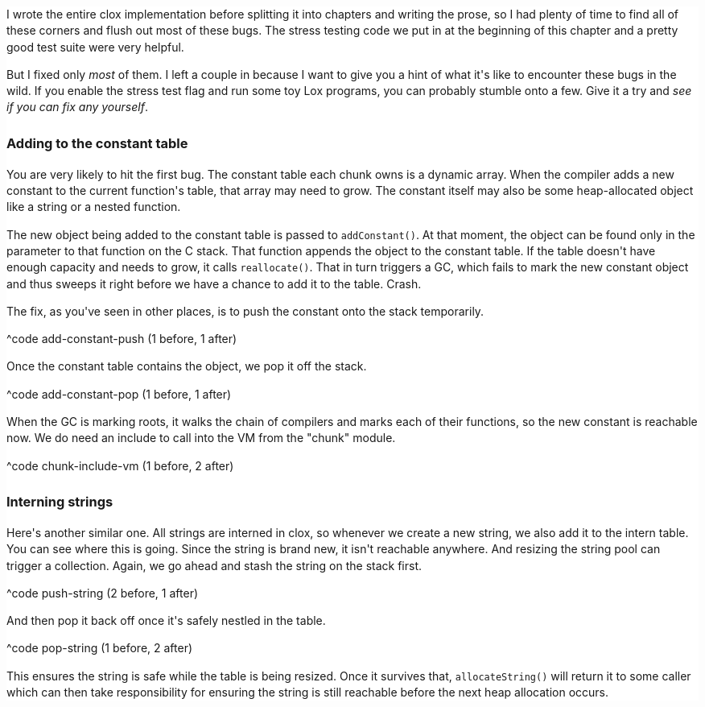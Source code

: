 I wrote the entire clox implementation before splitting it into chapters and
writing the prose, so I had plenty of time to find all of these corners and
flush out most of these bugs. The stress testing code we put in at the beginning
of this chapter and a pretty good test suite were very helpful.

But I fixed only *most* of them. I left a couple in because I want to give you a
hint of what it's like to encounter these bugs in the wild. If you enable the
stress test flag and run some toy Lox programs, you can probably stumble onto a
few. Give it a try and *see if you can fix any yourself*.


### Adding to the constant table

You are very likely to hit the first bug. The constant table each chunk owns is
a dynamic array. When the compiler adds a new constant to the current function's
table, that array may need to grow. The constant itself may also be some
heap-allocated object like a string or a nested function.

The new object being added to the constant table is passed to `addConstant()`.
At that moment, the object can be found only in the parameter to that function
on the C stack. That function appends the object to the constant table. If the
table doesn't have enough capacity and needs to grow, it calls `reallocate()`.
That in turn triggers a GC, which fails to mark the new constant object and
thus sweeps it right before we have a chance to add it to the table. Crash.

The fix, as you've seen in other places, is to push the constant onto the stack
temporarily.

^code add-constant-push (1 before, 1 after)

Once the constant table contains the object, we pop it off the stack.

^code add-constant-pop (1 before, 1 after)

When the GC is marking roots, it walks the chain of compilers and marks each of
their functions, so the new constant is reachable now. We do need an include
to call into the VM from the "chunk" module.

^code chunk-include-vm (1 before, 2 after)

### Interning strings

Here's another similar one. All strings are interned in clox, so whenever we
create a new string, we also add it to the intern table. You can see where this
is going. Since the string is brand new, it isn't reachable anywhere. And
resizing the string pool can trigger a collection. Again, we go ahead and stash
the string on the stack first.

^code push-string (2 before, 1 after)

And then pop it back off once it's safely nestled in the table.

^code pop-string (1 before, 2 after)

This ensures the string is safe while the table is being resized. Once it
survives that, `allocateString()` will return it to some caller which can then
take responsibility for ensuring the string is still reachable before the next
heap allocation occurs.

